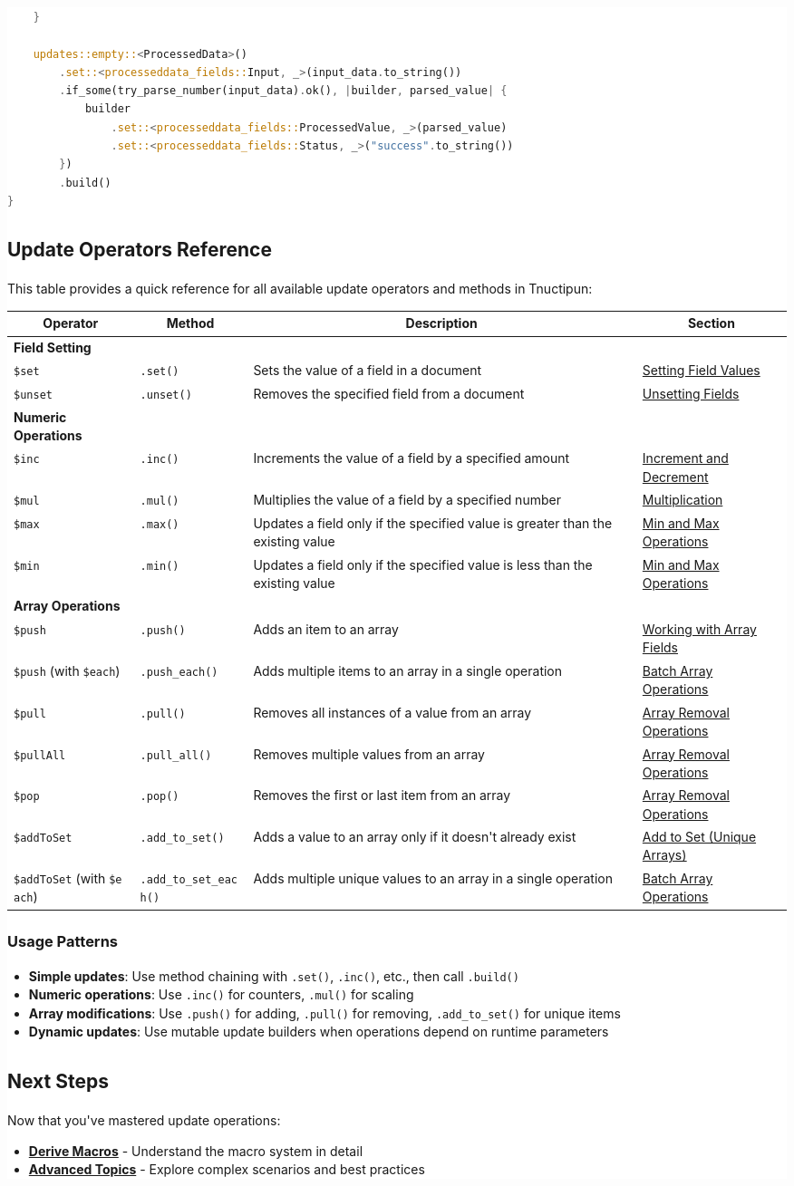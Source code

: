 ```rust
    }
    
    updates::empty::<ProcessedData>()
        .set::<processeddata_fields::Input, _>(input_data.to_string())
        .if_some(try_parse_number(input_data).ok(), |builder, parsed_value| {
            builder
                .set::<processeddata_fields::ProcessedValue, _>(parsed_value)
                .set::<processeddata_fields::Status, _>("success".to_string())
        })
        .build()
}
```

## Update Operators Reference

This table provides a quick reference for all available update operators and methods in Tnuctipun:

| Operator | Method | Description | Section |
|----------|--------|-------------|---------|
| **Field Setting** | | | |
| `$set` | `.set()` | Sets the value of a field in a document | [Setting Field Values](#setting-field-values) |
| `$unset` | `.unset()` | Removes the specified field from a document | [Unsetting Fields](#unsetting-fields) |
| **Numeric Operations** | | | |
| `$inc` | `.inc()` | Increments the value of a field by a specified amount | [Increment and Decrement](#increment-and-decrement) |
| `$mul` | `.mul()` | Multiplies the value of a field by a specified number | [Multiplication](#multiplication) |
| `$max` | `.max()` | Updates a field only if the specified value is greater than the existing value | [Min and Max Operations](#min-and-max-operations) |
| `$min` | `.min()` | Updates a field only if the specified value is less than the existing value | [Min and Max Operations](#min-and-max-operations) |
| **Array Operations** | | | |
| `$push` | `.push()` | Adds an item to an array | [Working with Array Fields](#working-with-array-fields) |
| `$push` (with `$each`) | `.push_each()` | Adds multiple items to an array in a single operation | [Batch Array Operations](#batch-array-operations) |
| `$pull` | `.pull()` | Removes all instances of a value from an array | [Array Removal Operations](#array-removal-operations) |
| `$pullAll` | `.pull_all()` | Removes multiple values from an array | [Array Removal Operations](#array-removal-operations) |
| `$pop` | `.pop()` | Removes the first or last item from an array | [Array Removal Operations](#array-removal-operations) |
| `$addToSet` | `.add_to_set()` | Adds a value to an array only if it doesn't already exist | [Add to Set (Unique Arrays)](#add-to-set-unique-arrays) |
| `$addToSet` (with `$each`) | `.add_to_set_each()` | Adds multiple unique values to an array in a single operation | [Batch Array Operations](#batch-array-operations) |

### Usage Patterns

- **Simple updates**: Use method chaining with `.set()`, `.inc()`, etc., then call `.build()`
- **Numeric operations**: Use `.inc()` for counters, `.mul()` for scaling
- **Array modifications**: Use `.push()` for adding, `.pull()` for removing, `.add_to_set()` for unique items
- **Dynamic updates**: Use mutable update builders when operations depend on runtime parameters

## Next Steps

Now that you've mastered update operations:

- [**Derive Macros**](05-derive-macros.md) - Understand the macro system in detail
- [**Advanced Topics**](06-advanced-topics.md) - Explore complex scenarios and best practices
